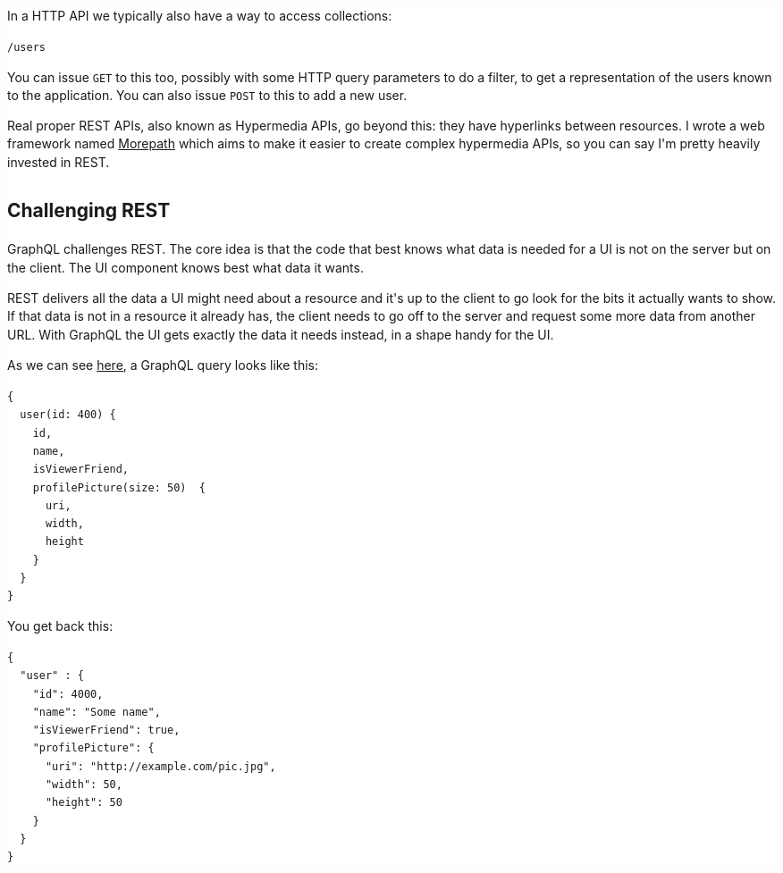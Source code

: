 In a HTTP API we typically also have a way to access collections:

    /users

You can issue `GET` to this too, possibly with some HTTP query
parameters to do a filter, to get a representation of the users known to
the application. You can also issue `POST` to this to add a new user.

Real proper REST APIs, also known as Hypermedia APIs, go beyond this:
they have hyperlinks between resources. I wrote a web framework named
[Morepath](https://morepath.readthedocs.org/) which aims to make it
easier to create complex hypermedia APIs, so you can say I'm pretty
heavily invested in REST.

## Challenging REST

GraphQL challenges REST. The core idea is that the code that best knows
what data is needed for a UI is not on the server but on the client. The
UI component knows best what data it wants.

REST delivers all the data a UI might need about a resource and it's up
to the client to go look for the bits it actually wants to show. If that
data is not in a resource it already has, the client needs to go off to
the server and request some more data from another URL. With GraphQL the
UI gets exactly the data it needs instead, in a shape handy for the UI.

As we can see
[here](https://facebook.github.io/react/blog/2015/05/01/graphql-introduction.html),
a GraphQL query looks like this:

    {
      user(id: 400) {
        id,
        name,
        isViewerFriend,
        profilePicture(size: 50)  {
          uri,
          width,
          height
        }
      }
    }

You get back this:

    {
      "user" : {
        "id": 4000,
        "name": "Some name",
        "isViewerFriend": true,
        "profilePicture": {
          "uri": "http://example.com/pic.jpg",
          "width": 50,
          "height": 50
        }
      }
    }
